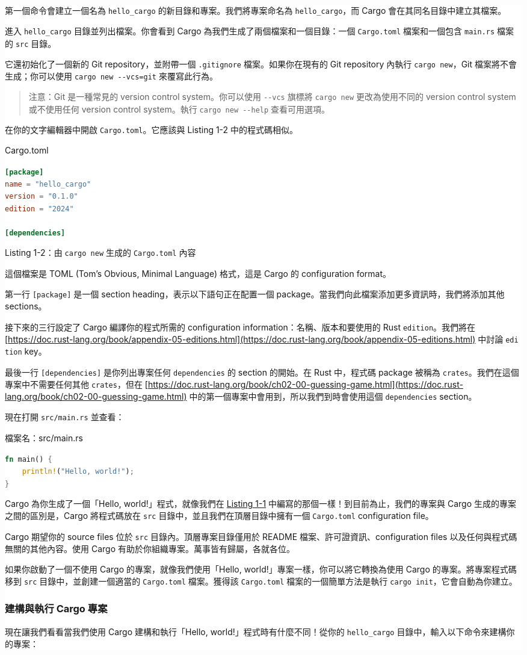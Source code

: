 第一個命令會建立一個名為 `hello_cargo` 的新目錄和專案。我們將專案命名為 `hello_cargo`，而 Cargo 會在其同名目錄中建立其檔案。

進入 `hello_cargo` 目錄並列出檔案。你會看到 Cargo 為我們生成了兩個檔案和一個目錄：一個 `Cargo.toml` 檔案和一個包含 `main.rs` 檔案的 `src` 目錄。

它還初始化了一個新的 Git repository，並附帶一個 `.gitignore` 檔案。如果你在現有的 Git repository 內執行 `cargo new`，Git 檔案將不會生成；你可以使用 `cargo new --vcs=git` 來覆寫此行為。

> 注意：Git 是一種常見的 version control system。你可以使用 `--vcs` 旗標將 `cargo new` 更改為使用不同的 version control system 或不使用任何 version control system。執行 `cargo new --help` 查看可用選項。

在你的文字編輯器中開啟 `Cargo.toml`。它應該與 Listing 1-2 中的程式碼相似。

Cargo.toml

```toml
[package]
name = "hello_cargo"
version = "0.1.0"
edition = "2024"

[dependencies]
```

Listing 1-2：由 `cargo new` 生成的 `Cargo.toml` 內容

這個檔案是 TOML (Tom’s Obvious, Minimal Language) 格式，這是 Cargo 的 configuration format。

第一行 `[package]` 是一個 section heading，表示以下語句正在配置一個 package。當我們向此檔案添加更多資訊時，我們將添加其他 sections。

接下來的三行設定了 Cargo 編譯你的程式所需的 configuration information：名稱、版本和要使用的 Rust `edition`。我們將在 [https://doc.rust-lang.org/book/appendix-05-editions.html](https://doc.rust-lang.org/book/appendix-05-editions.html) 中討論 `edition` key。

最後一行 `[dependencies]` 是你列出專案任何 `dependencies` 的 section 的開始。在 Rust 中，程式碼 package 被稱為 `crates`。我們在這個專案中不需要任何其他 `crates`，但在 [https://doc.rust-lang.org/book/ch02-00-guessing-game.html](https://doc.rust-lang.org/book/ch02-00-guessing-game.html) 中的第一個專案中會用到，所以我們到時會使用這個 `dependencies` section。

現在打開 `src/main.rs` 並查看：

檔案名：src/main.rs

```rust
fn main() {
    println!("Hello, world!");
}
```

Cargo 為你生成了一個「Hello, world!」程式，就像我們在 [Listing 1-1](https://doc.rust-lang.org/book/ch01-01-installation.html#listing-1-1-a-program-that-prints-hello-world) 中編寫的那個一樣！到目前為止，我們的專案與 Cargo 生成的專案之間的區別是，Cargo 將程式碼放在 `src` 目錄中，並且我們在頂層目錄中擁有一個 `Cargo.toml` configuration file。

Cargo 期望你的 source files 位於 `src` 目錄內。頂層專案目錄僅用於 README 檔案、許可證資訊、configuration files 以及任何與程式碼無關的其他內容。使用 Cargo 有助於你組織專案。萬事皆有歸屬，各就各位。

如果你啟動了一個不使用 Cargo 的專案，就像我們使用「Hello, world!」專案一樣，你可以將它轉換為使用 Cargo 的專案。將專案程式碼移到 `src` 目錄中，並創建一個適當的 `Cargo.toml` 檔案。獲得該 `Cargo.toml` 檔案的一個簡單方法是執行 `cargo init`，它會自動為你建立。

### 建構與執行 Cargo 專案

現在讓我們看看當我們使用 Cargo 建構和執行「Hello, world!」程式時有什麼不同！從你的 `hello_cargo` 目錄中，輸入以下命令來建構你的專案：
